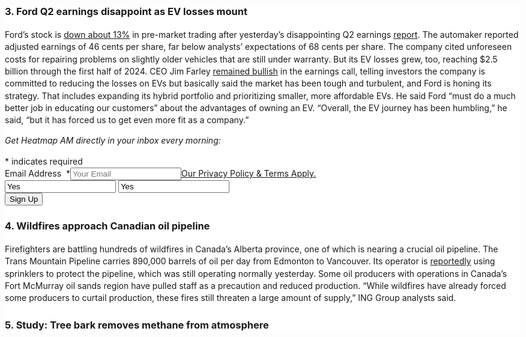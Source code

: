 </p><h3>3. Ford Q2 earnings disappoint as EV losses mount</h3><p>
	Ford’s stock is <a href="https://www.marketwatch.com/investing/stock/f?utm_campaign=heatmap_am&utm_source=hs_email&utm_medium=email&_hsenc=p2ANqtz-_ygkWMx7ig1_53E0FhCWukhxmdhiKVXVQMyuhI3hAebhLKiQWquH5UkaaOLi9RJR5U2lWe" rel="noopener noreferrer" target="_blank">down about 13%</a> in pre-market trading after yesterday’s disappointing Q2 earnings <a href="https://s201.q4cdn.com/693218008/files/doc_financials/2024/q2/Q2-2024-Ford-Earnings-Press-Release.pdf?utm_campaign=heatmap_am&utm_source=hs_email&utm_medium=email&_hsenc=p2ANqtz-_ygkWMx7ig1_53E0FhCWukhxmdhiKVXVQMyuhI3hAebhLKiQWquH5UkaaOLi9RJR5U2lWe" rel="noopener noreferrer" target="_blank">report</a>. The automaker reported adjusted earnings of 46 cents per share, far below analysts’ expectations of 68 cents per share. The company cited unforeseen costs for repairing problems on slightly older vehicles that are still under warranty. But its EV losses grew, too, reaching $2.5 billion through the first half of 2024. CEO Jim Farley <a href="https://www.fool.com/earnings/call-transcripts/2024/07/24/ford-motor-company-f-q2-2024-earnings-call-transcr/?utm_campaign=heatmap_am&utm_source=hs_email&utm_medium=email&_hsenc=p2ANqtz-_ygkWMx7ig1_53E0FhCWukhxmdhiKVXVQMyuhI3hAebhLKiQWquH5UkaaOLi9RJR5U2lWe#:~:text=We%20are%20increasing%20our%20adjusted,delivering%20at%20the%20low%20end" rel="noopener noreferrer" target="_blank">remained bullish</a> in the earnings call, telling investors the company is committed to reducing the losses on EVs but basically said the market has been tough and turbulent, and Ford is honing its strategy. That includes expanding its hybrid portfolio and prioritizing smaller, more affordable EVs. He said Ford “must do a much better job in educating our customers” about the advantages of owning an EV. “Overall, the EV journey has been humbling,” he said, “but it has forced us to get even more fit as a company.”
</p><div class="horizontal-rule"></div><p>
<em>
	Get Heatmap AM directly in your inbox every morning:<br/>
</em>
</p><p>
<div id="mc_embed_signup"><form action="https://news.us13.list-manage.com/subscribe/post?u=eacecbac4b1d10158b5b6fbad&id=c5c20b220f&f_id=00a03fe3f0" id="mc-embedded-subscribe-form" method="post" name="mc-embedded-subscribe-form" target="_self"><div id="mc_embed_signup_scroll"><div class="indicates-required"><span class="asterisk">*</span> indicates required</div><div class="mc-field-group"><label for="mce-EMAIL">Email Address  <span class="asterisk">*</span></label><input class="required email" id="mce-EMAIL" name="EMAIL" placeholder="Your Email" required="" type="email" value=""/><span class="helper_text" id="mce-EMAIL-HELPERTEXT"></span><a class="policy__link" href="/privacy-statement">Our Privacy Policy & Terms Apply.</a></div>
<li style="display:none!important;"><input checked="" id="mce-group[699211]-699211-2" name="group[699211][8]" type="checkbox" value="1"/></li>
<input class="hidden hs-am" name="mcam" type="text" value="Yes"/>
<input class="hidden hs-am" name="mcdaily" type="text" value="Yes"/>
<div class="clear" id="mce-responses"><div class="response" id="mce-error-response" style="display:none"></div><div class="response" id="mce-success-response" style="display:none"></div></div><div aria-hidden="true" style="position: absolute; left: -5000px;"><input name="b_eacecbac4b1d10158b5b6fbad_c5c20b220f" tabindex="-1" type="text" value=""/></div><div class="clear"><input class="button" id="mc-embedded-subscribe" name="subscribe" type="submit" value="Sign Up"/></div></div></form></div>
</p><div class="horizontal-rule"></div><h3>4. Wildfires approach Canadian oil pipeline </h3><p>
	Firefighters are battling hundreds of wildfires in Canada’s Alberta province, one of which is nearing a crucial oil pipeline. The Trans Mountain Pipeline carries 890,000 barrels of oil per day from Edmonton to Vancouver. Its operator is <a href="https://www.reuters.com/markets/commodities/canadas-imperial-oil-reduces-non-essential-staff-kearl-wildfires-spread-2024-07-24/?utm_campaign=heatmap_am&utm_source=hs_email&utm_medium=email&_hsenc=p2ANqtz-_ygkWMx7ig1_53E0FhCWukhxmdhiKVXVQMyuhI3hAebhLKiQWquH5UkaaOLi9RJR5U2lWe" rel="noopener noreferrer" target="_blank">reportedly</a> using sprinklers to protect the pipeline, which was still operating normally yesterday. Some oil producers with operations in Canada’s Fort McMurray oil sands region have pulled staff as a precaution and reduced production. “While wildfires have already forced some producers to curtail production, these fires still threaten a large amount of supply,” ING Group analysts said.
</p><h3>5. Study: Tree bark removes methane from atmosphere</h3><p>